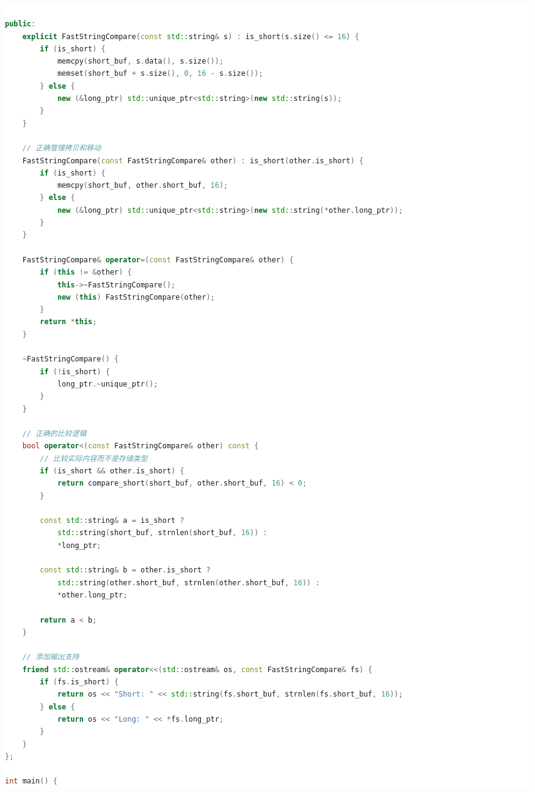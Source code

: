 ```cpp

public:
    explicit FastStringCompare(const std::string& s) : is_short(s.size() <= 16) {
        if (is_short) {
            memcpy(short_buf, s.data(), s.size());
            memset(short_buf + s.size(), 0, 16 - s.size());
        } else {
            new (&long_ptr) std::unique_ptr<std::string>(new std::string(s));
        }
    }

    // 正确管理拷贝和移动
    FastStringCompare(const FastStringCompare& other) : is_short(other.is_short) {
        if (is_short) {
            memcpy(short_buf, other.short_buf, 16);
        } else {
            new (&long_ptr) std::unique_ptr<std::string>(new std::string(*other.long_ptr));
        }
    }

    FastStringCompare& operator=(const FastStringCompare& other) {
        if (this != &other) {
            this->~FastStringCompare();
            new (this) FastStringCompare(other);
        }
        return *this;
    }

    ~FastStringCompare() {
        if (!is_short) {
            long_ptr.~unique_ptr();
        }
    }

    // 正确的比较逻辑
    bool operator<(const FastStringCompare& other) const {
        // 比较实际内容而不是存储类型
        if (is_short && other.is_short) {
            return compare_short(short_buf, other.short_buf, 16) < 0;
        }
        
        const std::string& a = is_short ? 
            std::string(short_buf, strnlen(short_buf, 16)) : 
            *long_ptr;
        
        const std::string& b = other.is_short ? 
            std::string(other.short_buf, strnlen(other.short_buf, 16)) : 
            *other.long_ptr;
        
        return a < b;
    }

    // 添加输出支持
    friend std::ostream& operator<<(std::ostream& os, const FastStringCompare& fs) {
        if (fs.is_short) {
            return os << "Short: " << std::string(fs.short_buf, strnlen(fs.short_buf, 16));
        } else {
            return os << "Long: " << *fs.long_ptr;
        }
    }
};

int main() {
```